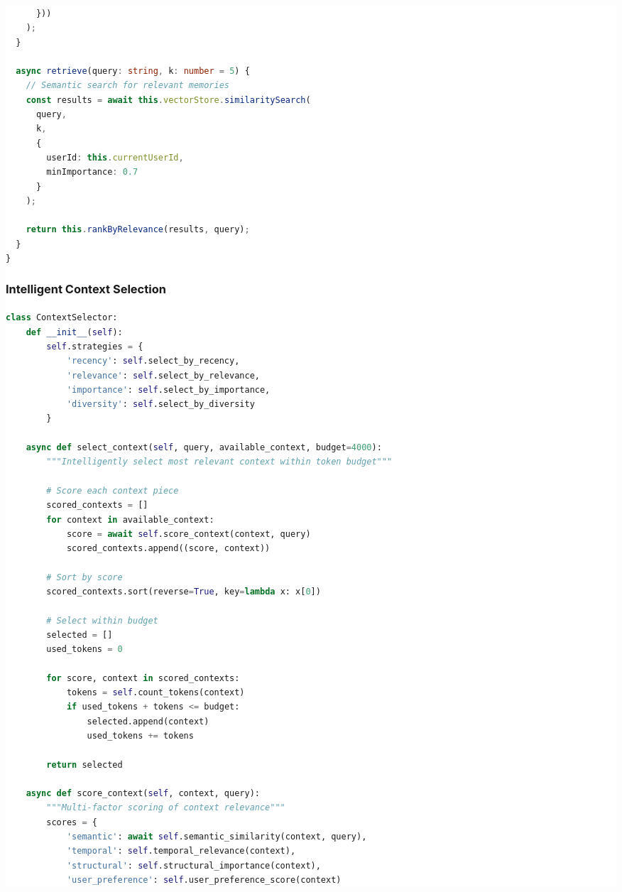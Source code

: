```typescript
      }))
    );
  }
  
  async retrieve(query: string, k: number = 5) {
    // Semantic search for relevant memories
    const results = await this.vectorStore.similaritySearch(
      query,
      k,
      {
        userId: this.currentUserId,
        minImportance: 0.7
      }
    );
    
    return this.rankByRelevance(results, query);
  }
}
```

### Intelligent Context Selection

```python
class ContextSelector:
    def __init__(self):
        self.strategies = {
            'recency': self.select_by_recency,
            'relevance': self.select_by_relevance,
            'importance': self.select_by_importance,
            'diversity': self.select_by_diversity
        }
    
    async def select_context(self, query, available_context, budget=4000):
        """Intelligently select most relevant context within token budget"""
        
        # Score each context piece
        scored_contexts = []
        for context in available_context:
            score = await self.score_context(context, query)
            scored_contexts.append((score, context))
        
        # Sort by score
        scored_contexts.sort(reverse=True, key=lambda x: x[0])
        
        # Select within budget
        selected = []
        used_tokens = 0
        
        for score, context in scored_contexts:
            tokens = self.count_tokens(context)
            if used_tokens + tokens <= budget:
                selected.append(context)
                used_tokens += tokens
        
        return selected
    
    async def score_context(self, context, query):
        """Multi-factor scoring of context relevance"""
        scores = {
            'semantic': await self.semantic_similarity(context, query),
            'temporal': self.temporal_relevance(context),
            'structural': self.structural_importance(context),
            'user_preference': self.user_preference_score(context)
```